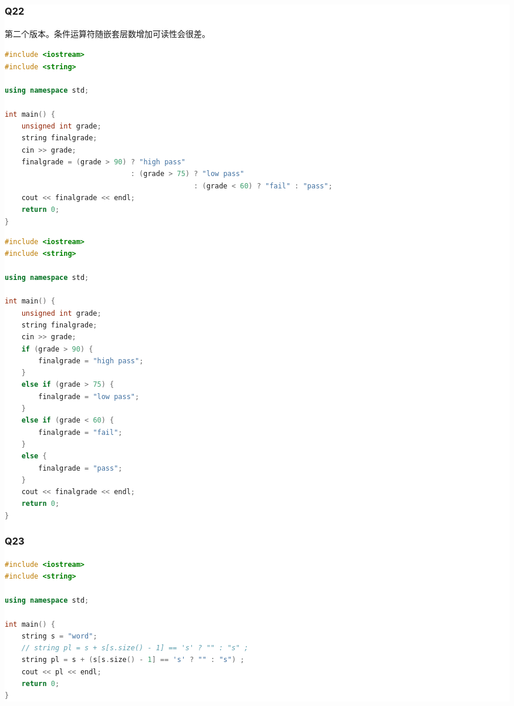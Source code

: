 ### Q22

第二个版本。条件运算符随嵌套层数增加可读性会很差。

```c++
#include <iostream>
#include <string>

using namespace std;

int main() {
    unsigned int grade;
    string finalgrade;
    cin >> grade;
    finalgrade = (grade > 90) ? "high pass"
                              : (grade > 75) ? "low pass"
                                             : (grade < 60) ? "fail" : "pass"; 
    cout << finalgrade << endl;
    return 0;
}
```

```c++
#include <iostream>
#include <string>

using namespace std;

int main() {
    unsigned int grade;
    string finalgrade;
    cin >> grade;
    if (grade > 90) {
        finalgrade = "high pass";
    }
    else if (grade > 75) {
        finalgrade = "low pass";
    }
    else if (grade < 60) {
        finalgrade = "fail";
    }
    else {
        finalgrade = "pass";
    }
    cout << finalgrade << endl;
    return 0;
}
```

### Q23

```c++
#include <iostream>
#include <string>

using namespace std;

int main() {
    string s = "word";
    // string pl = s + s[s.size() - 1] == 's' ? "" : "s" ;
    string pl = s + (s[s.size() - 1] == 's' ? "" : "s") ;
    cout << pl << endl;
    return 0;
}
```

